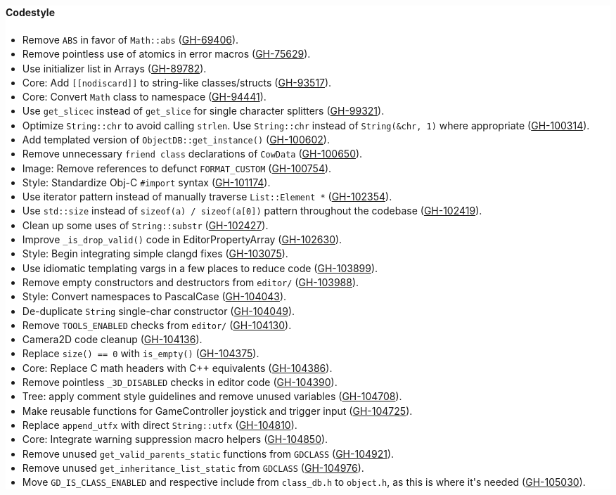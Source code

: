 #### Codestyle

- Remove `ABS` in favor of `Math::abs` ([GH-69406](https://github.com/godotengine/godot/pull/69406)).
- Remove pointless use of atomics in error macros ([GH-75629](https://github.com/godotengine/godot/pull/75629)).
- Use initializer list in Arrays ([GH-89782](https://github.com/godotengine/godot/pull/89782)).
- Core: Add `[[nodiscard]]` to string-like classes/structs ([GH-93517](https://github.com/godotengine/godot/pull/93517)).
- Core: Convert `Math` class to namespace ([GH-94441](https://github.com/godotengine/godot/pull/94441)).
- Use `get_slicec` instead of `get_slice` for single character splitters ([GH-99321](https://github.com/godotengine/godot/pull/99321)).
- Optimize `String::chr` to avoid calling `strlen`. Use `String::chr` instead of `String(&chr, 1)` where appropriate ([GH-100314](https://github.com/godotengine/godot/pull/100314)).
- Add templated version of `ObjectDB::get_instance()` ([GH-100602](https://github.com/godotengine/godot/pull/100602)).
- Remove unnecessary `friend class` declarations of `CowData` ([GH-100650](https://github.com/godotengine/godot/pull/100650)).
- Image: Remove references to defunct `FORMAT_CUSTOM` ([GH-100754](https://github.com/godotengine/godot/pull/100754)).
- Style: Standardize Obj-C `#import` syntax ([GH-101174](https://github.com/godotengine/godot/pull/101174)).
- Use iterator pattern instead of manually traverse `List::Element *` ([GH-102354](https://github.com/godotengine/godot/pull/102354)).
- Use `std::size` instead of `sizeof(a) / sizeof(a[0])` pattern throughout the codebase ([GH-102419](https://github.com/godotengine/godot/pull/102419)).
- Clean up some uses of `String::substr` ([GH-102427](https://github.com/godotengine/godot/pull/102427)).
- Improve `_is_drop_valid()` code in EditorPropertyArray ([GH-102630](https://github.com/godotengine/godot/pull/102630)).
- Style: Begin integrating simple clangd fixes ([GH-103075](https://github.com/godotengine/godot/pull/103075)).
- Use idiomatic templating vargs in a few places to reduce code ([GH-103899](https://github.com/godotengine/godot/pull/103899)).
- Remove empty constructors and destructors from `editor/` ([GH-103988](https://github.com/godotengine/godot/pull/103988)).
- Style: Convert namespaces to PascalCase ([GH-104043](https://github.com/godotengine/godot/pull/104043)).
- De-duplicate `String` single-char constructor ([GH-104049](https://github.com/godotengine/godot/pull/104049)).
- Remove `TOOLS_ENABLED` checks from `editor/` ([GH-104130](https://github.com/godotengine/godot/pull/104130)).
- Camera2D code cleanup ([GH-104136](https://github.com/godotengine/godot/pull/104136)).
- Replace `size() == 0` with `is_empty()` ([GH-104375](https://github.com/godotengine/godot/pull/104375)).
- Core: Replace C math headers with C++ equivalents ([GH-104386](https://github.com/godotengine/godot/pull/104386)).
- Remove pointless `_3D_DISABLED` checks in editor code ([GH-104390](https://github.com/godotengine/godot/pull/104390)).
- Tree: apply comment style guidelines and remove unused variables ([GH-104708](https://github.com/godotengine/godot/pull/104708)).
- Make reusable functions for GameController joystick and trigger input ([GH-104725](https://github.com/godotengine/godot/pull/104725)).
- Replace `append_utfx` with direct `String::utfx` ([GH-104810](https://github.com/godotengine/godot/pull/104810)).
- Core: Integrate warning suppression macro helpers ([GH-104850](https://github.com/godotengine/godot/pull/104850)).
- Remove unused `get_valid_parents_static` functions from `GDCLASS` ([GH-104921](https://github.com/godotengine/godot/pull/104921)).
- Remove unused `get_inheritance_list_static` from `GDCLASS` ([GH-104976](https://github.com/godotengine/godot/pull/104976)).
- Move `GD_IS_CLASS_ENABLED` and respective include from `class_db.h` to `object.h`, as this is where it's needed ([GH-105030](https://github.com/godotengine/godot/pull/105030)).